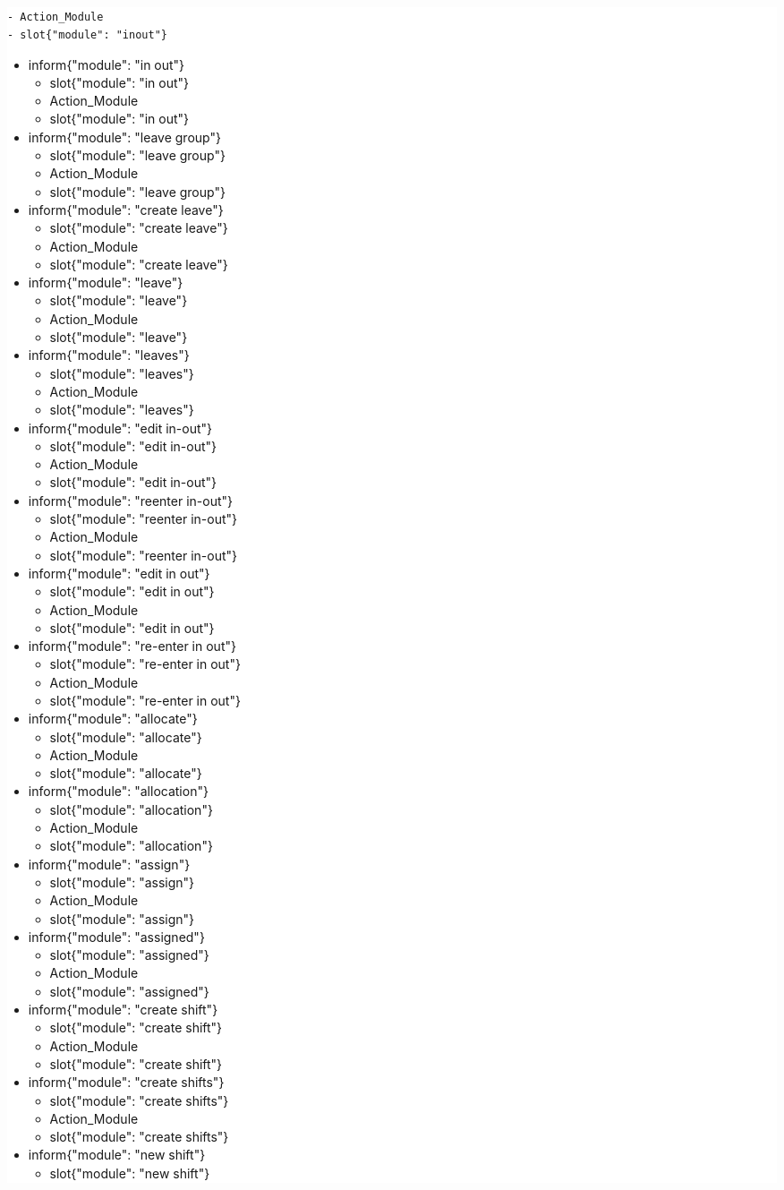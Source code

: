     - Action_Module
    - slot{"module": "inout"}
* inform{"module": "in out"}
    - slot{"module": "in out"}
    - Action_Module
    - slot{"module": "in out"}
* inform{"module": "leave group"}
    - slot{"module": "leave group"}
    - Action_Module
    - slot{"module": "leave group"}
* inform{"module": "create leave"}
    - slot{"module": "create leave"}
    - Action_Module
    - slot{"module": "create leave"}
* inform{"module": "leave"}
    - slot{"module": "leave"}
    - Action_Module
    - slot{"module": "leave"}
* inform{"module": "leaves"}
    - slot{"module": "leaves"}
    - Action_Module
    - slot{"module": "leaves"}
* inform{"module": "edit in-out"}
    - slot{"module": "edit in-out"}
    - Action_Module
    - slot{"module": "edit in-out"}
* inform{"module": "reenter in-out"}
    - slot{"module": "reenter in-out"}
    - Action_Module
    - slot{"module": "reenter in-out"}
* inform{"module": "edit in out"}
    - slot{"module": "edit in out"}
    - Action_Module
    - slot{"module": "edit in out"}
* inform{"module": "re-enter in out"}
    - slot{"module": "re-enter in out"}
    - Action_Module
    - slot{"module": "re-enter in out"}
* inform{"module": "allocate"}
    - slot{"module": "allocate"}
    - Action_Module
    - slot{"module": "allocate"}
* inform{"module": "allocation"}
    - slot{"module": "allocation"}
    - Action_Module
    - slot{"module": "allocation"}
* inform{"module": "assign"}
    - slot{"module": "assign"}
    - Action_Module
    - slot{"module": "assign"}
* inform{"module": "assigned"}
    - slot{"module": "assigned"}
    - Action_Module
    - slot{"module": "assigned"}
* inform{"module": "create shift"}
    - slot{"module": "create shift"}
    - Action_Module
    - slot{"module": "create shift"}
* inform{"module": "create shifts"}
    - slot{"module": "create shifts"}
    - Action_Module
    - slot{"module": "create shifts"}
* inform{"module": "new shift"}
    - slot{"module": "new shift"}